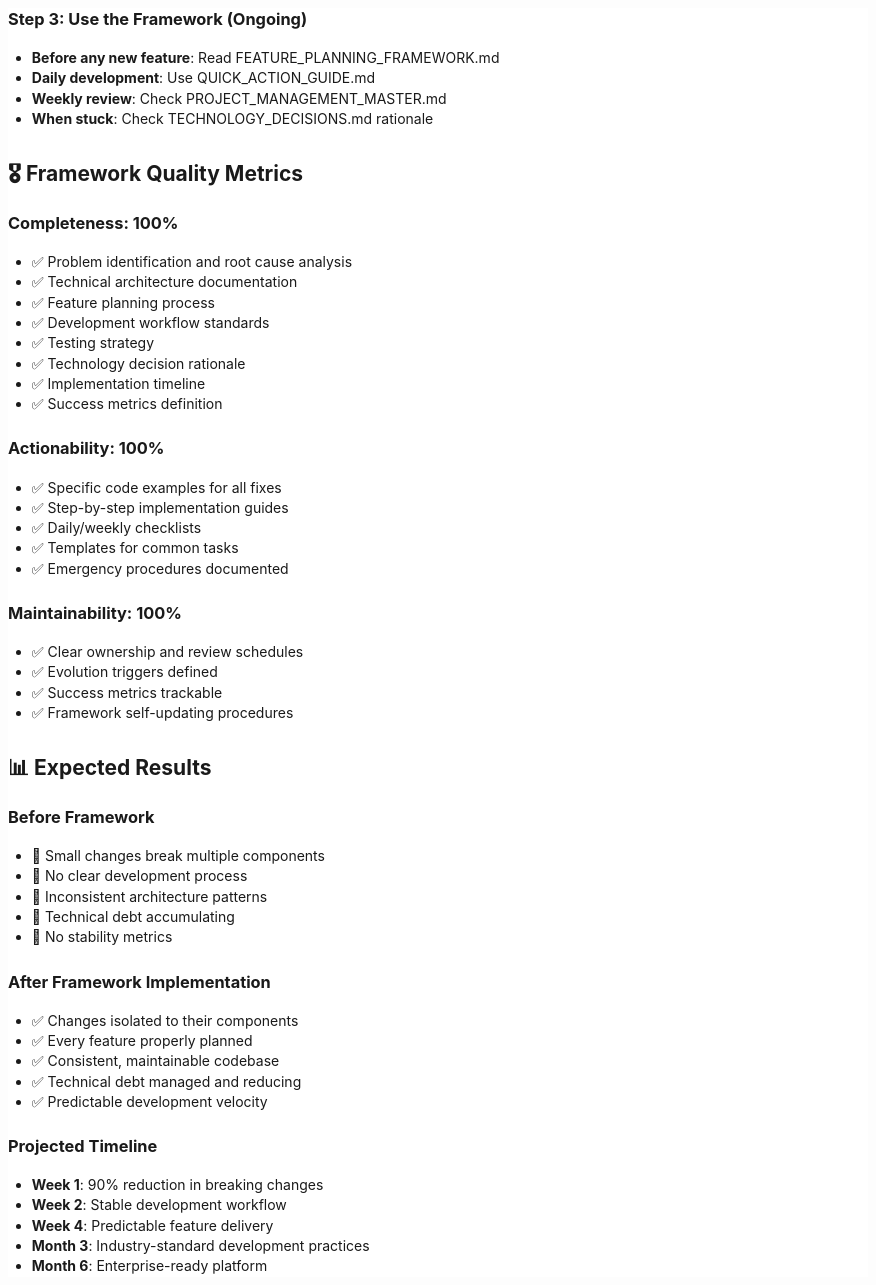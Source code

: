 ### Step 3: Use the Framework (Ongoing)
- **Before any new feature**: Read FEATURE_PLANNING_FRAMEWORK.md
- **Daily development**: Use QUICK_ACTION_GUIDE.md
- **Weekly review**: Check PROJECT_MANAGEMENT_MASTER.md
- **When stuck**: Check TECHNOLOGY_DECISIONS.md rationale

## 🎖️ Framework Quality Metrics

### Completeness: 100%
- ✅ Problem identification and root cause analysis
- ✅ Technical architecture documentation
- ✅ Feature planning process
- ✅ Development workflow standards
- ✅ Testing strategy
- ✅ Technology decision rationale
- ✅ Implementation timeline
- ✅ Success metrics definition

### Actionability: 100%
- ✅ Specific code examples for all fixes
- ✅ Step-by-step implementation guides
- ✅ Daily/weekly checklists
- ✅ Templates for common tasks
- ✅ Emergency procedures documented

### Maintainability: 100%
- ✅ Clear ownership and review schedules
- ✅ Evolution triggers defined
- ✅ Success metrics trackable
- ✅ Framework self-updating procedures

## 📊 Expected Results

### Before Framework
- 🔴 Small changes break multiple components
- 🔴 No clear development process
- 🔴 Inconsistent architecture patterns
- 🔴 Technical debt accumulating
- 🔴 No stability metrics

### After Framework Implementation
- ✅ Changes isolated to their components
- ✅ Every feature properly planned
- ✅ Consistent, maintainable codebase
- ✅ Technical debt managed and reducing
- ✅ Predictable development velocity

### Projected Timeline
- **Week 1**: 90% reduction in breaking changes
- **Week 2**: Stable development workflow
- **Week 4**: Predictable feature delivery
- **Month 3**: Industry-standard development practices
- **Month 6**: Enterprise-ready platform
